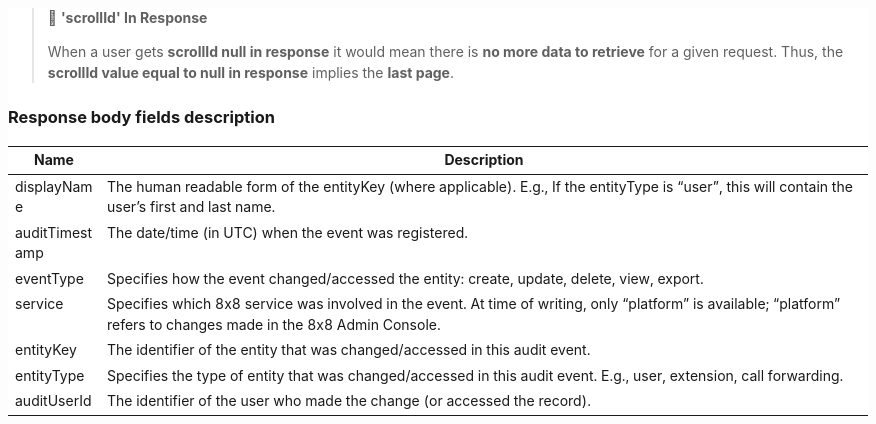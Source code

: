 > 📘 **'scrollId' In Response**
> 
> When a user gets **scrollId null in response** it would mean there is **no more data to retrieve** for a given request. Thus, the **scrollId value equal to null in response** implies the **last page**.
> 
> 

### Response body fields description

| Name            | Description                                                                                                                                                                                                                                                                                                                                                                                                                                                                                                                                                                |
| --------------- | -------------------------------------------------------------------------------------------------------------------------------------------------------------------------------------------------------------------------------------------------------------------------------------------------------------------------------------------------------------------------------------------------------------------------------------------------------------------------------------------------------------------------------------------------------------------------- |
| displayName     | The human readable form of the entityKey (where applicable). E.g., If the entityType is “user”, this will contain the user’s first and last name.                                                                                                                                                                                                                                                                                                                                                                                                                          |
| auditTimestamp  | The date/time (in UTC) when the event was registered.                                                                                                                                                                                                                                                                                                                                                                                                                                                                                                                      |
| eventType       | Specifies how the event changed/accessed the entity: create, update, delete, view, export.                                                                                                                                                                                                                                                                                                                                                                                                                                                                                 |
| service         | Specifies which 8x8 service was involved in the event. At time of writing, only “platform” is available; “platform” refers to changes made in the 8x8 Admin Console.                                                                                                                                                                                                                                                                                                                                                                                                       |
| entityKey       | The identifier of the entity that was changed/accessed in this audit event.                                                                                                                                                                                                                                                                                                                                                                                                                                                                                                |
| entityType      | Specifies the type of entity that was changed/accessed in this audit event. E.g., user, extension, call forwarding.                                                                                                                                                                                                                                                                                                                                                                                                                                                        |
| auditUserId     | The identifier of the user who made the change (or accessed the record).                                                                                                                                                                                                                                                                                                                                                                                                                                                                                                   |